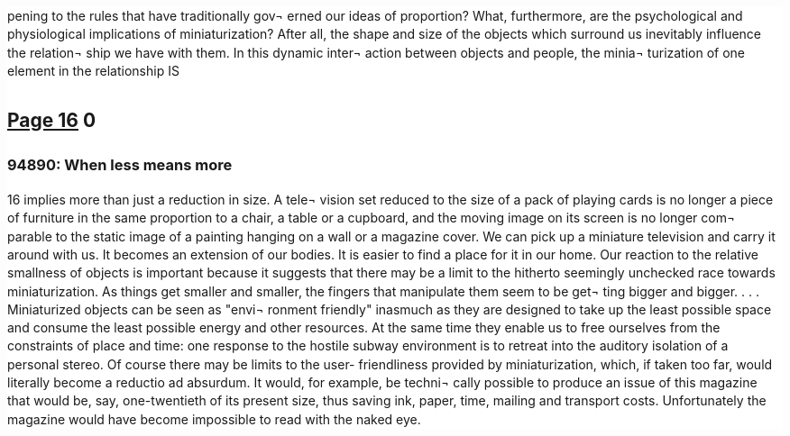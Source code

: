 pening to the rules that have traditionally gov¬
erned our ideas of proportion?
What, furthermore, are the psychological and
physiological implications of miniaturization?
After all, the shape and size of the objects which
surround us inevitably influence the relation¬
ship we have with them. In this dynamic inter¬
action between objects and people, the minia¬
turization of one element in the relationship IS

## [Page 16](https://demo.humlab.umu.se/courier/184071engo.pdf#page=16) 0

### 94890: When less means more

16
implies more than just a reduction in size. A tele¬
vision set reduced to the size of a pack of playing
cards is no longer a piece of furniture in the same
proportion to a chair, a table or a cupboard, and
the moving image on its screen is no longer com¬
parable to the static image of a painting hanging
on a wall or a magazine cover. We can pick up a
miniature television and carry it around with us.
It becomes an extension of our bodies. It is easier
to find a place for it in our home. Our reaction to
the relative smallness of objects is important
because it suggests that there may be a limit to the
hitherto seemingly unchecked race towards
miniaturization. As things get smaller and smaller,
the fingers that manipulate them seem to be get¬
ting bigger and bigger. . . .
Miniaturized objects can be seen as "envi¬
ronment friendly" inasmuch as they are designed
to take up the least possible space and consume
the least possible energy and other resources. At
the same time they enable us to free ourselves
from the constraints of place and time: one
response to the hostile subway environment is to
retreat into the auditory isolation of a personal
stereo. Of course there may be limits to the user-
friendliness provided by miniaturization, which,
if taken too far, would literally become a reductio
ad absurdum. It would, for example, be techni¬
cally possible to produce an issue of this magazine
that would be, say, one-twentieth of its present
size, thus saving ink, paper, time, mailing and
transport costs. Unfortunately the magazine
would have become impossible to read with the
naked eye.
